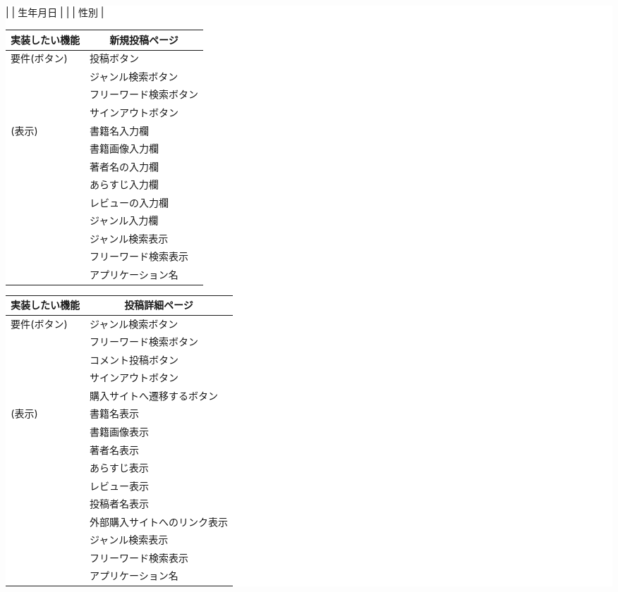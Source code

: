 |                        | 生年月日                           |
|                        | 性別                               |

| 実装したい機能         | 新規投稿ページ                     |
| ---------------------- | ---------------------------------- |
| 要件(ボタン)           | 投稿ボタン                         |
|                        | ジャンル検索ボタン                 |
|                        | フリーワード検索ボタン             |
|                        | サインアウトボタン                 |
|     (表示)             | 書籍名入力欄                       |
|                        | 書籍画像入力欄                     |
|                        | 著者名の入力欄                     |
|                        | あらすじ入力欄                     |
|                        | レビューの入力欄                   |
|                        | ジャンル入力欄                     |
|                        | ジャンル検索表示                   |
|                        | フリーワード検索表示               |
|                        | アプリケーション名                 |

| 実装したい機能         | 投稿詳細ページ                     |
| ---------------------- | ---------------------------------- |
| 要件(ボタン)           | ジャンル検索ボタン                 |
|                        | フリーワード検索ボタン             |
|                        | コメント投稿ボタン                 |
|                        | サインアウトボタン                 |
|                        | 購入サイトへ遷移するボタン         |
|      (表示)            | 書籍名表示                         |
|                        | 書籍画像表示                       |
|                        | 著者名表示                         |
|                        | あらすじ表示                       |
|                        | レビュー表示                       |
|                        | 投稿者名表示                       |
|                        | 外部購入サイトへのリンク表示       |
|                        | ジャンル検索表示                   |
|                        | フリーワード検索表示               |
|                        | アプリケーション名                 |
